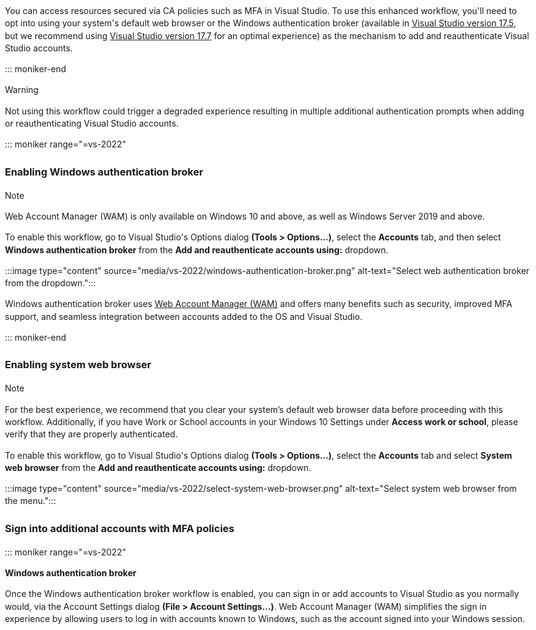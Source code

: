 You can access resources secured via CA policies such as MFA in Visual Studio. To use this enhanced workflow, you'll need to opt into using your system's default web browser or the Windows authentication broker (available in [Visual Studio version 17.5](/visualstudio/releases/2022/release-notes-v17.5), but we recommend using [Visual Studio version 17.7](/visualstudio/releases/2022/release-notes) for an optimal experience) as the mechanism to add and reauthenticate Visual Studio accounts. 

::: moniker-end

> [!WARNING]
> Not using this workflow could trigger a degraded experience resulting in multiple additional authentication prompts when adding or reauthenticating Visual Studio accounts. 

::: moniker range="=vs-2022"

### Enabling Windows authentication broker

>[!NOTE]
>Web Account Manager (WAM) is only available on Windows 10 and above, as well as Windows Server 2019 and above.

To enable this workflow, go to Visual Studio's Options dialog **(Tools > Options…)**, select the **Accounts** tab, and then select **Windows authentication broker** from the **Add and reauthenticate accounts using:** dropdown. 

:::image type="content" source="media/vs-2022/windows-authentication-broker.png" alt-text="Select web authentication broker from the dropdown.":::

Windows authentication broker uses [Web Account Manager (WAM)](/entra/msal/dotnet/acquiring-tokens/desktop-mobile/wam) and offers many benefits such as security, improved MFA support, and seamless integration between accounts added to the OS and Visual Studio.

::: moniker-end

### Enabling system web browser

> [!NOTE] 
> For the best experience, we recommend that you clear your system’s default web browser data before proceeding with this workflow. Additionally, if you have Work or School accounts in your Windows 10 Settings under **Access work or school**, please verify that they are properly authenticated.

To enable this workflow, go to Visual Studio's Options dialog **(Tools > Options…)**, select the **Accounts** tab and select **System web browser** from the **Add and reauthenticate accounts using:** dropdown. 

:::image type="content" source="media/vs-2022/select-system-web-browser.png" alt-text="Select system web browser from the menu.":::

### Sign into additional accounts with MFA policies 

::: moniker range="=vs-2022"

**Windows authentication broker**

Once the Windows authentication broker workflow is enabled, you can sign in or add accounts to Visual Studio as you normally would, via the Account Settings dialog **(File > Account Settings…)**. Web Account Manager (WAM) simplifies the sign in experience by allowing users to log in with accounts known to Windows, such as the account signed into your Windows session.
